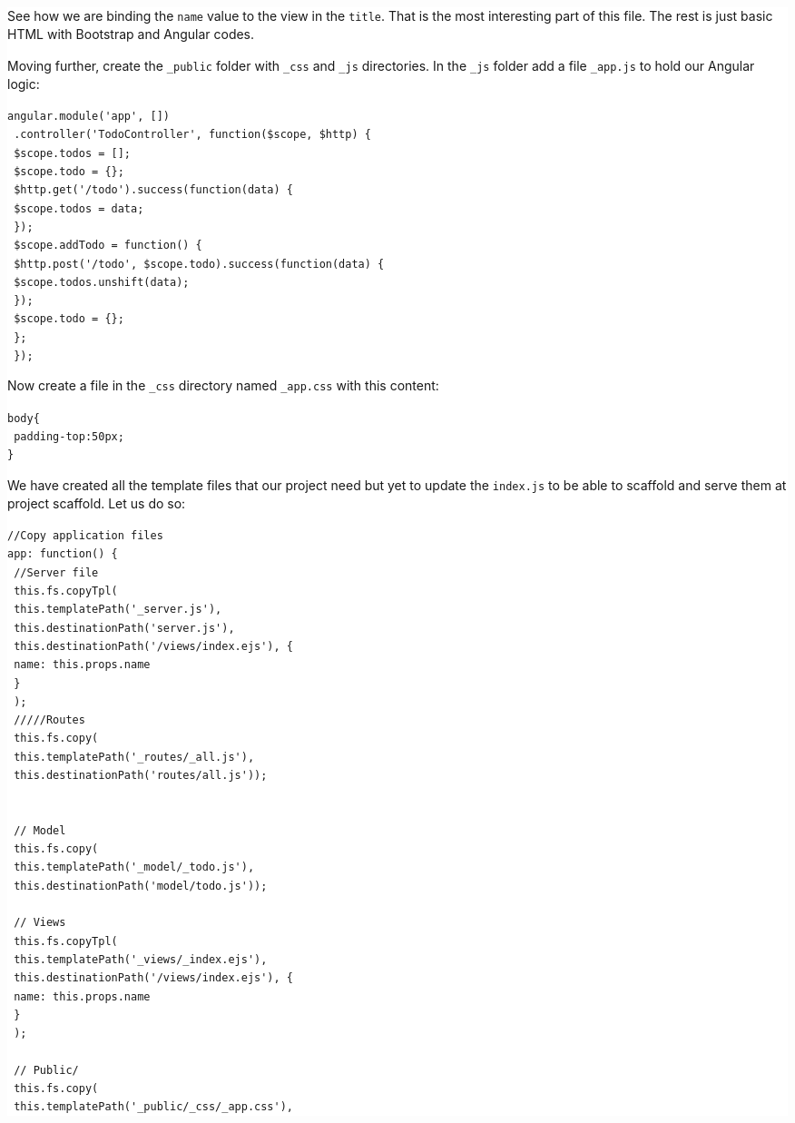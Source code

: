 See how we are binding the `name` value to the view in the `title`. That is the most interesting part of this file. The rest is just basic HTML with Bootstrap and Angular codes.

Moving further, create the `_public` folder with `_css` and `_js` directories. In the `_js` folder add a file `_app.js` to hold our Angular logic:

```
angular.module('app', [])
 .controller('TodoController', function($scope, $http) {
 $scope.todos = [];
 $scope.todo = {};
 $http.get('/todo').success(function(data) {
 $scope.todos = data;
 });
 $scope.addTodo = function() {
 $http.post('/todo', $scope.todo).success(function(data) {
 $scope.todos.unshift(data);
 });
 $scope.todo = {};
 };
 });
```

Now create a file in the `_css` directory named `_app.css` with this content:

```
body{
 padding-top:50px;
}
```

We have created all the template files that our project need but yet to update the `index.js` to be able to scaffold and serve them at project scaffold. Let us do so:

```
//Copy application files
app: function() {
 //Server file
 this.fs.copyTpl(
 this.templatePath('_server.js'),
 this.destinationPath('server.js'),
 this.destinationPath('/views/index.ejs'), {
 name: this.props.name
 }
 );
 /////Routes
 this.fs.copy(
 this.templatePath('_routes/_all.js'),
 this.destinationPath('routes/all.js'));


 // Model
 this.fs.copy(
 this.templatePath('_model/_todo.js'),
 this.destinationPath('model/todo.js'));

 // Views
 this.fs.copyTpl(
 this.templatePath('_views/_index.ejs'),
 this.destinationPath('/views/index.ejs'), {
 name: this.props.name
 }
 );

 // Public/
 this.fs.copy(
 this.templatePath('_public/_css/_app.css'),
```